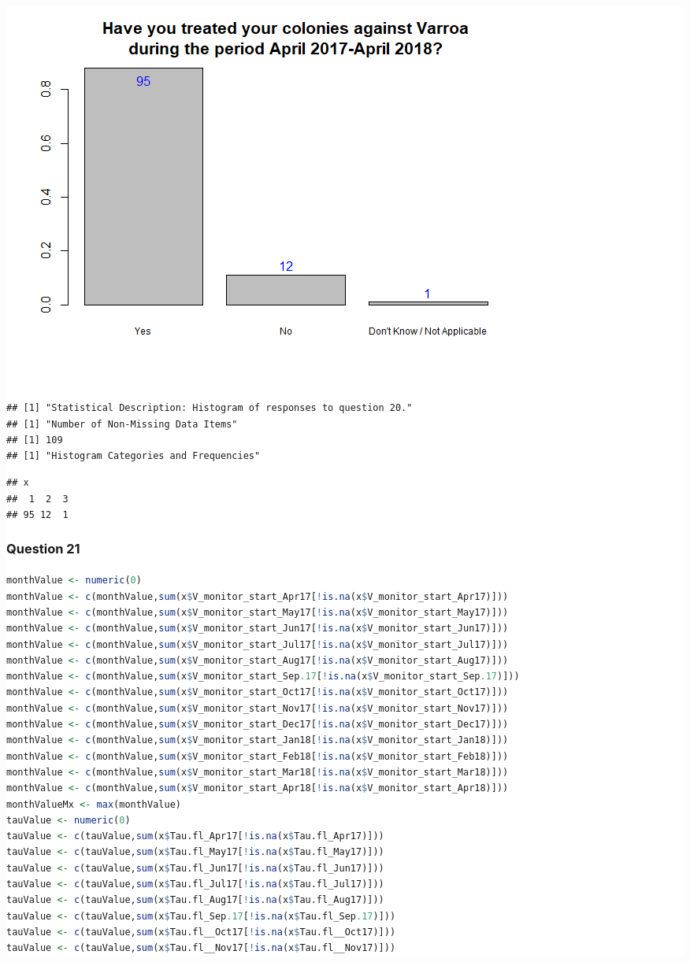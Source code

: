 ![](README_files/figure-html/Varroa_treated-1.png)

```
## [1] "Statistical Description: Histogram of responses to question 20."
## [1] "Number of Non-Missing Data Items"
## [1] 109
## [1] "Histogram Categories and Frequencies"
```

```
## x
##  1  2  3 
## 95 12  1
```
### Question 21

```r
monthValue <- numeric(0)
monthValue <- c(monthValue,sum(x$V_monitor_start_Apr17[!is.na(x$V_monitor_start_Apr17)]))
monthValue <- c(monthValue,sum(x$V_monitor_start_May17[!is.na(x$V_monitor_start_May17)]))
monthValue <- c(monthValue,sum(x$V_monitor_start_Jun17[!is.na(x$V_monitor_start_Jun17)]))
monthValue <- c(monthValue,sum(x$V_monitor_start_Jul17[!is.na(x$V_monitor_start_Jul17)]))
monthValue <- c(monthValue,sum(x$V_monitor_start_Aug17[!is.na(x$V_monitor_start_Aug17)]))
monthValue <- c(monthValue,sum(x$V_monitor_start_Sep.17[!is.na(x$V_monitor_start_Sep.17)]))
monthValue <- c(monthValue,sum(x$V_monitor_start_Oct17[!is.na(x$V_monitor_start_Oct17)]))
monthValue <- c(monthValue,sum(x$V_monitor_start_Nov17[!is.na(x$V_monitor_start_Nov17)]))
monthValue <- c(monthValue,sum(x$V_monitor_start_Dec17[!is.na(x$V_monitor_start_Dec17)]))
monthValue <- c(monthValue,sum(x$V_monitor_start_Jan18[!is.na(x$V_monitor_start_Jan18)]))
monthValue <- c(monthValue,sum(x$V_monitor_start_Feb18[!is.na(x$V_monitor_start_Feb18)]))
monthValue <- c(monthValue,sum(x$V_monitor_start_Mar18[!is.na(x$V_monitor_start_Mar18)]))
monthValue <- c(monthValue,sum(x$V_monitor_start_Apr18[!is.na(x$V_monitor_start_Apr18)]))
monthValueMx <- max(monthValue)
tauValue <- numeric(0)
tauValue <- c(tauValue,sum(x$Tau.fl_Apr17[!is.na(x$Tau.fl_Apr17)]))
tauValue <- c(tauValue,sum(x$Tau.fl_May17[!is.na(x$Tau.fl_May17)]))
tauValue <- c(tauValue,sum(x$Tau.fl_Jun17[!is.na(x$Tau.fl_Jun17)]))
tauValue <- c(tauValue,sum(x$Tau.fl_Jul17[!is.na(x$Tau.fl_Jul17)]))
tauValue <- c(tauValue,sum(x$Tau.fl_Aug17[!is.na(x$Tau.fl_Aug17)]))
tauValue <- c(tauValue,sum(x$Tau.fl_Sep.17[!is.na(x$Tau.fl_Sep.17)]))
tauValue <- c(tauValue,sum(x$Tau.fl__Oct17[!is.na(x$Tau.fl__Oct17)]))
tauValue <- c(tauValue,sum(x$Tau.fl__Nov17[!is.na(x$Tau.fl__Nov17)]))
```